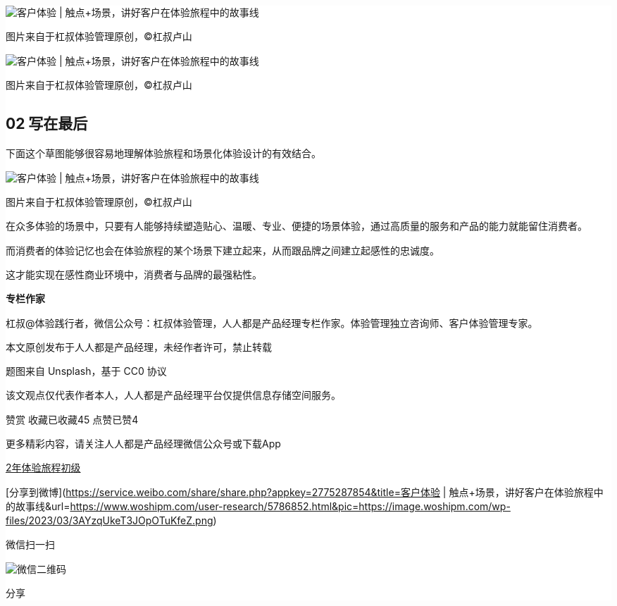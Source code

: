 ![客户体验 | 触点+场景，讲好客户在体验旅程中的故事线](https://image.woshipm.com/wp-files/2023/03/CKSIlyS3p4ayLoxPerYP.png)

图片来自于杠叔体验管理原创，©杠叔卢山

![客户体验 | 触点+场景，讲好客户在体验旅程中的故事线](https://image.woshipm.com/wp-files/2023/03/rsepHFdT44u3vkflv0dh.png)

图片来自于杠叔体验管理原创，©杠叔卢山

## 02 写在最后

下面这个草图能够很容易地理解体验旅程和场景化体验设计的有效结合。

![客户体验 | 触点+场景，讲好客户在体验旅程中的故事线](https://image.woshipm.com/wp-files/2023/03/EOz2sIGutpGNzE0yTVis.jpeg)

图片来自于杠叔体验管理原创，©杠叔卢山

在众多体验的场景中，只要有人能够持续塑造贴心、温暖、专业、便捷的场景体验，通过高质量的服务和产品的能力就能留住消费者。

而消费者的体验记忆也会在体验旅程的某个场景下建立起来，从而跟品牌之间建立起感性的忠诚度。

这才能实现在感性商业环境中，消费者与品牌的最强粘性。

**专栏作家**

杠叔@体验践行者，微信公众号：杠叔体验管理，人人都是产品经理专栏作家。体验管理独立咨询师、客户体验管理专家。

本文原创发布于人人都是产品经理，未经作者许可，禁止转载

题图来自 Unsplash，基于 CC0 协议

该文观点仅代表作者本人，人人都是产品经理平台仅提供信息存储空间服务。

赞赏 收藏已收藏45 点赞已赞4

更多精彩内容，请关注人人都是产品经理微信公众号或下载App

[2年](https://www.woshipm.com/tag/2%e5%b9%b4)[体验旅程](https://www.woshipm.com/tag/%e4%bd%93%e9%aa%8c%e6%97%85%e7%a8%8b)[初级](https://www.woshipm.com/tag/%e5%88%9d%e7%ba%a7)

[分享到微博](https://service.weibo.com/share/share.php?appkey=2775287854&title=客户体验 | 触点+场景，讲好客户在体验旅程中的故事线&url=https://www.woshipm.com/user-research/5786852.html&pic=https://image.woshipm.com/wp-files/2023/03/3AYzqUkeT3JOpOTuKfeZ.png)

微信扫一扫

![微信二维码](https://api.pwmqr.com/qrcode/create/?url=https://www.woshipm.com/user-research/5786852.html)

分享